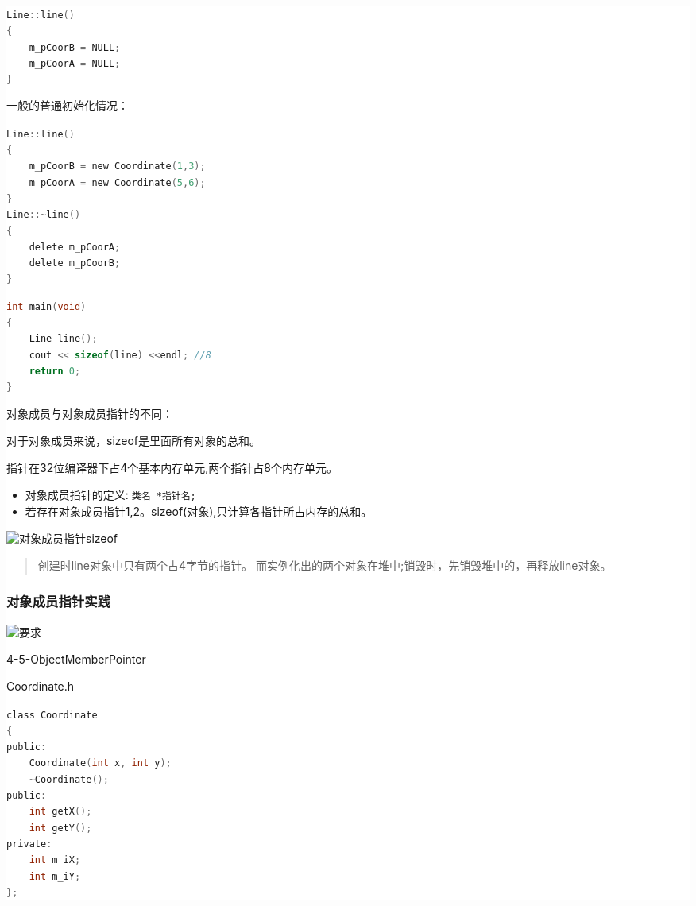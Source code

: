 ```c
Line::line()
{
	m_pCoorB = NULL;
	m_pCoorA = NULL;
}
```

一般的普通初始化情况：

```c
Line::line()
{
	m_pCoorB = new Coordinate(1,3);
	m_pCoorA = new Coordinate(5,6);
}
Line::~line()
{
	delete m_pCoorA;
	delete m_pCoorB;
}
```



```c
int main(void)
{
	Line line();
	cout << sizeof(line) <<endl; //8
	return 0;
}
```

对象成员与对象成员指针的不同：

对于对象成员来说，sizeof是里面所有对象的总和。

指针在32位编译器下占4个基本内存单元,两个指针占8个内存单元。

- 对象成员指针的定义: `类名 *指针名;`
- 若存在对象成员指针1,2。sizeof(对象),只计算各指针所占内存的总和。

![对象成员指针sizeof](http://upload-images.jianshu.io/upload_images/1779926-5676bd541d3286e9.png?imageMogr2/auto-orient/strip%7CimageView2/2/w/1240)

>创建时line对象中只有两个占4字节的指针。
而实例化出的两个对象在堆中;销毁时，先销毁堆中的，再释放line对象。

### 对象成员指针实践

![要求](http://upload-images.jianshu.io/upload_images/1779926-bd5f3d087fc95188.png?imageMogr2/auto-orient/strip%7CimageView2/2/w/1240)

4-5-ObjectMemberPointer

Coordinate.h

```c
class Coordinate
{
public:
	Coordinate(int x, int y);
	~Coordinate();
public:
	int getX();
	int getY();
private:
	int m_iX;
	int m_iY;
};
```
